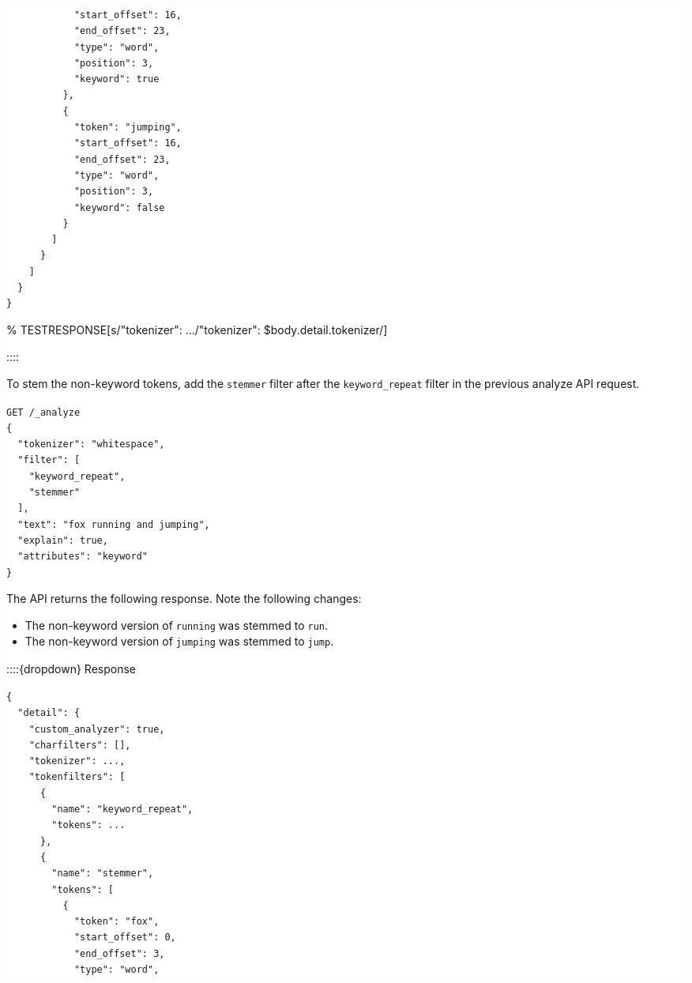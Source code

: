 ```console-result
            "start_offset": 16,
            "end_offset": 23,
            "type": "word",
            "position": 3,
            "keyword": true
          },
          {
            "token": "jumping",
            "start_offset": 16,
            "end_offset": 23,
            "type": "word",
            "position": 3,
            "keyword": false
          }
        ]
      }
    ]
  }
}
```
%  TESTRESPONSE[s/"tokenizer": .../"tokenizer": $body.detail.tokenizer/]

::::


To stem the non-keyword tokens, add the `stemmer` filter after the `keyword_repeat` filter in the previous analyze API request.

```console
GET /_analyze
{
  "tokenizer": "whitespace",
  "filter": [
    "keyword_repeat",
    "stemmer"
  ],
  "text": "fox running and jumping",
  "explain": true,
  "attributes": "keyword"
}
```

The API returns the following response. Note the following changes:

* The non-keyword version of `running` was stemmed to `run`.
* The non-keyword version of `jumping` was stemmed to `jump`.

::::{dropdown} Response
```console-result
{
  "detail": {
    "custom_analyzer": true,
    "charfilters": [],
    "tokenizer": ...,
    "tokenfilters": [
      {
        "name": "keyword_repeat",
        "tokens": ...
      },
      {
        "name": "stemmer",
        "tokens": [
          {
            "token": "fox",
            "start_offset": 0,
            "end_offset": 3,
            "type": "word",
```